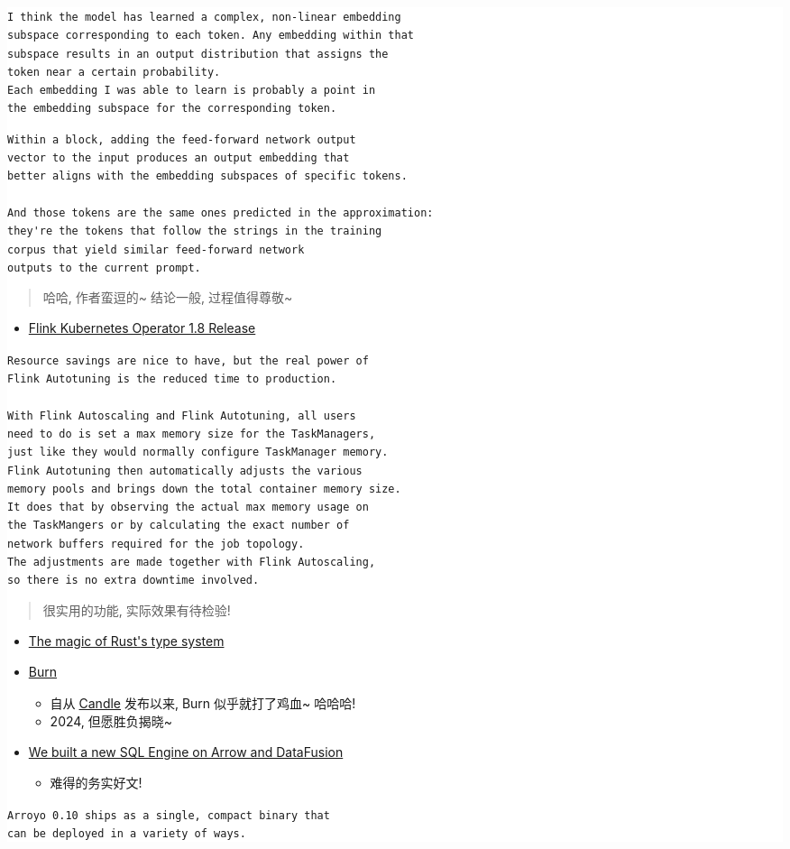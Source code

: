 ```
I think the model has learned a complex, non-linear embedding
subspace corresponding to each token. Any embedding within that
subspace results in an output distribution that assigns the
token near a certain probability.
Each embedding I was able to learn is probably a point in
the embedding subspace for the corresponding token.
```

```
Within a block, adding the feed-forward network output
vector to the input produces an output embedding that
better aligns with the embedding subspaces of specific tokens.

And those tokens are the same ones predicted in the approximation:
they're the tokens that follow the strings in the training
corpus that yield similar feed-forward network
outputs to the current prompt.
```

> 哈哈, 作者蛮逗的~ 结论一般, 过程值得尊敬~

- [Flink Kubernetes Operator 1.8 Release](https://flink.apache.org/2024/03/21/apache-flink-kubernetes-operator-1.8.0-release-announcement/)

```
Resource savings are nice to have, but the real power of
Flink Autotuning is the reduced time to production.

With Flink Autoscaling and Flink Autotuning, all users
need to do is set a max memory size for the TaskManagers,
just like they would normally configure TaskManager memory.
Flink Autotuning then automatically adjusts the various
memory pools and brings down the total container memory size.
It does that by observing the actual max memory usage on
the TaskMangers or by calculating the exact number of
network buffers required for the job topology.
The adjustments are made together with Flink Autoscaling,
so there is no extra downtime involved.
```

> 很实用的功能, 实际效果有待检验!

- [The magic of Rust's type system](https://www.youtube.com/watch?v=NDIU1GSBrVI&t=11s)

- [Burn](https://github.com/tracel-ai/burn)
  - 自从
    [Candle](https://github.com/huggingface/candle)
    发布以来, Burn 似乎就打了鸡血~ 哈哈哈!
  - 2024, 但愿胜负揭晓~

- [We built a new SQL Engine on Arrow and DataFusion](https://www.arroyo.dev/blog/why-arrow-and-datafusion)
  - 难得的务实好文!

```
Arroyo 0.10 ships as a single, compact binary that
can be deployed in a variety of ways.
```
